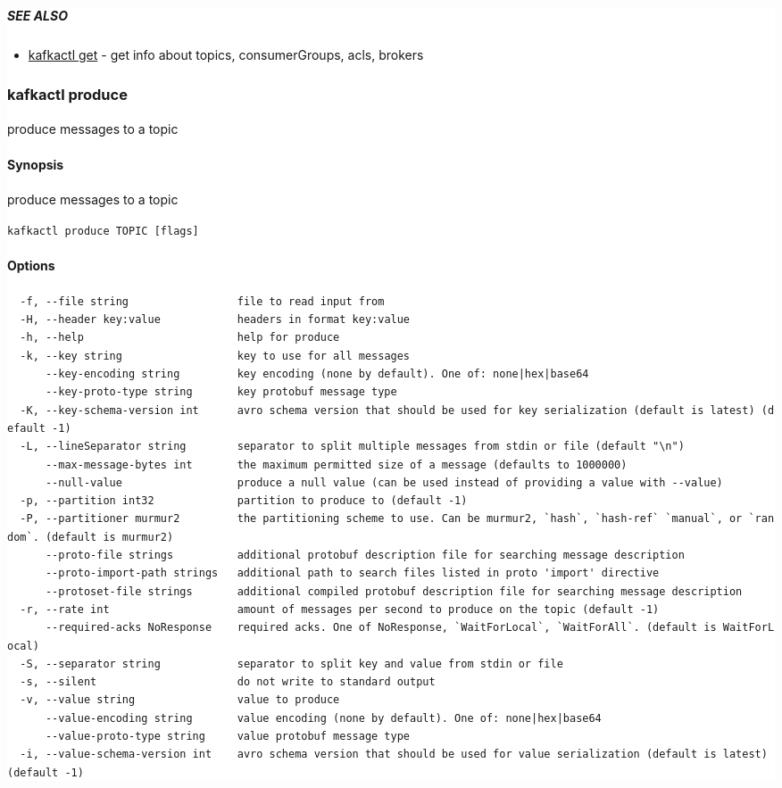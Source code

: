 ##### SEE ALSO

* [kafkactl get](#kafkactl-get)	 - get info about topics, consumerGroups, acls, brokers


### kafkactl produce

produce messages to a topic

#### Synopsis

produce messages to a topic

```
kafkactl produce TOPIC [flags]
```

#### Options

```
  -f, --file string                 file to read input from
  -H, --header key:value            headers in format key:value
  -h, --help                        help for produce
  -k, --key string                  key to use for all messages
      --key-encoding string         key encoding (none by default). One of: none|hex|base64
      --key-proto-type string       key protobuf message type
  -K, --key-schema-version int      avro schema version that should be used for key serialization (default is latest) (default -1)
  -L, --lineSeparator string        separator to split multiple messages from stdin or file (default "\n")
      --max-message-bytes int       the maximum permitted size of a message (defaults to 1000000)
      --null-value                  produce a null value (can be used instead of providing a value with --value)
  -p, --partition int32             partition to produce to (default -1)
  -P, --partitioner murmur2         the partitioning scheme to use. Can be murmur2, `hash`, `hash-ref` `manual`, or `random`. (default is murmur2)
      --proto-file strings          additional protobuf description file for searching message description
      --proto-import-path strings   additional path to search files listed in proto 'import' directive
      --protoset-file strings       additional compiled protobuf description file for searching message description
  -r, --rate int                    amount of messages per second to produce on the topic (default -1)
      --required-acks NoResponse    required acks. One of NoResponse, `WaitForLocal`, `WaitForAll`. (default is WaitForLocal)
  -S, --separator string            separator to split key and value from stdin or file
  -s, --silent                      do not write to standard output
  -v, --value string                value to produce
      --value-encoding string       value encoding (none by default). One of: none|hex|base64
      --value-proto-type string     value protobuf message type
  -i, --value-schema-version int    avro schema version that should be used for value serialization (default is latest) (default -1)
```
